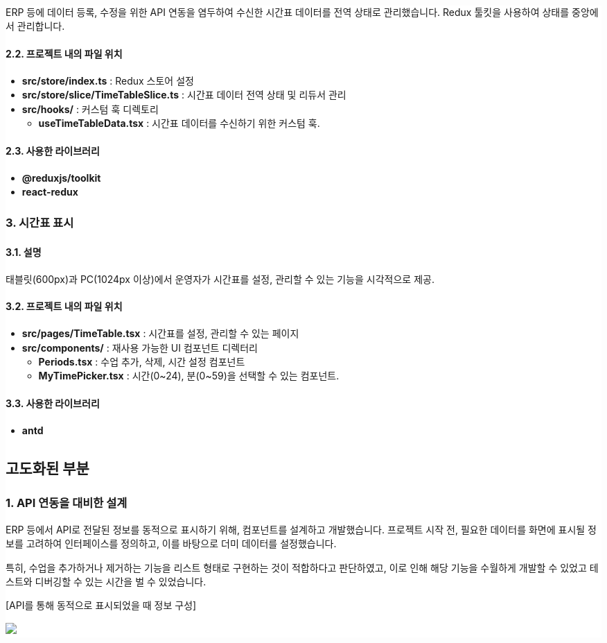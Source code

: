 ERP 등에 데이터 등록, 수정을 위한 API 연동을 염두하여 수신한 시간표 데이터를 전역 상태로 관리했습니다. Redux 툴킷을 사용하여 상태를 중앙에서 관리합니다.



#### 2.2. 프로젝트 내의 파일 위치

- **src/store/index.ts** : Redux 스토어 설정
- **src/store/slice/TimeTableSlice.ts** : 시간표 데이터 전역 상태 및 리듀서 관리
- **src/hooks/** : 커스텀 훅 디렉토리
  - **useTimeTableData.tsx** : 시간표 데이터를 수신하기 위한 커스텀 훅.



#### 2.3. 사용한 라이브러리

- **@reduxjs/toolkit**
- **react-redux**





### 3. 시간표 표시

#### 3.1. 설명

태블릿(600px)과 PC(1024px 이상)에서 운영자가 시간표를 설정, 관리할 수 있는 기능을 시각적으로 제공.



#### 3.2. 프로젝트 내의 파일 위치

- **src/pages/TimeTable.tsx** : 시간표를 설정, 관리할 수 있는 페이지
- **src/components/** : 재사용 가능한 UI 컴포넌트 디렉터리
  - **Periods.tsx** : 수업 추가, 삭제, 시간 설정 컴포넌트
  - **MyTimePicker.tsx** : 시간(0~24), 분(0~59)을 선택할 수 있는 컴포넌트. 



#### 3.3. 사용한 라이브러리

- **antd**





## 고도화된 부분

### 1. API 연동을 대비한 설계

ERP 등에서 API로 전달된 정보를 동적으로 표시하기 위해, 컴포넌트를 설계하고 개발했습니다. 프로젝트 시작 전, 필요한 데이터를 화면에 표시될 정보를 고려하여 인터페이스를 정의하고, 이를 바탕으로 더미 데이터를 설정했습니다.

특히, 수업을 추가하거나 제거하는 기능을 리스트 형태로 구현하는 것이 적합하다고 판단하였고, 이로 인해 해당 기능을 수월하게 개발할 수 있었고 테스트와 디버깅할 수 있는 시간을 벌 수 있었습니다.

[API를 통해 동적으로 표시되었을 때 정보 구성]

![](https://codetutorbot.blob.core.windows.net/image/5.png)
